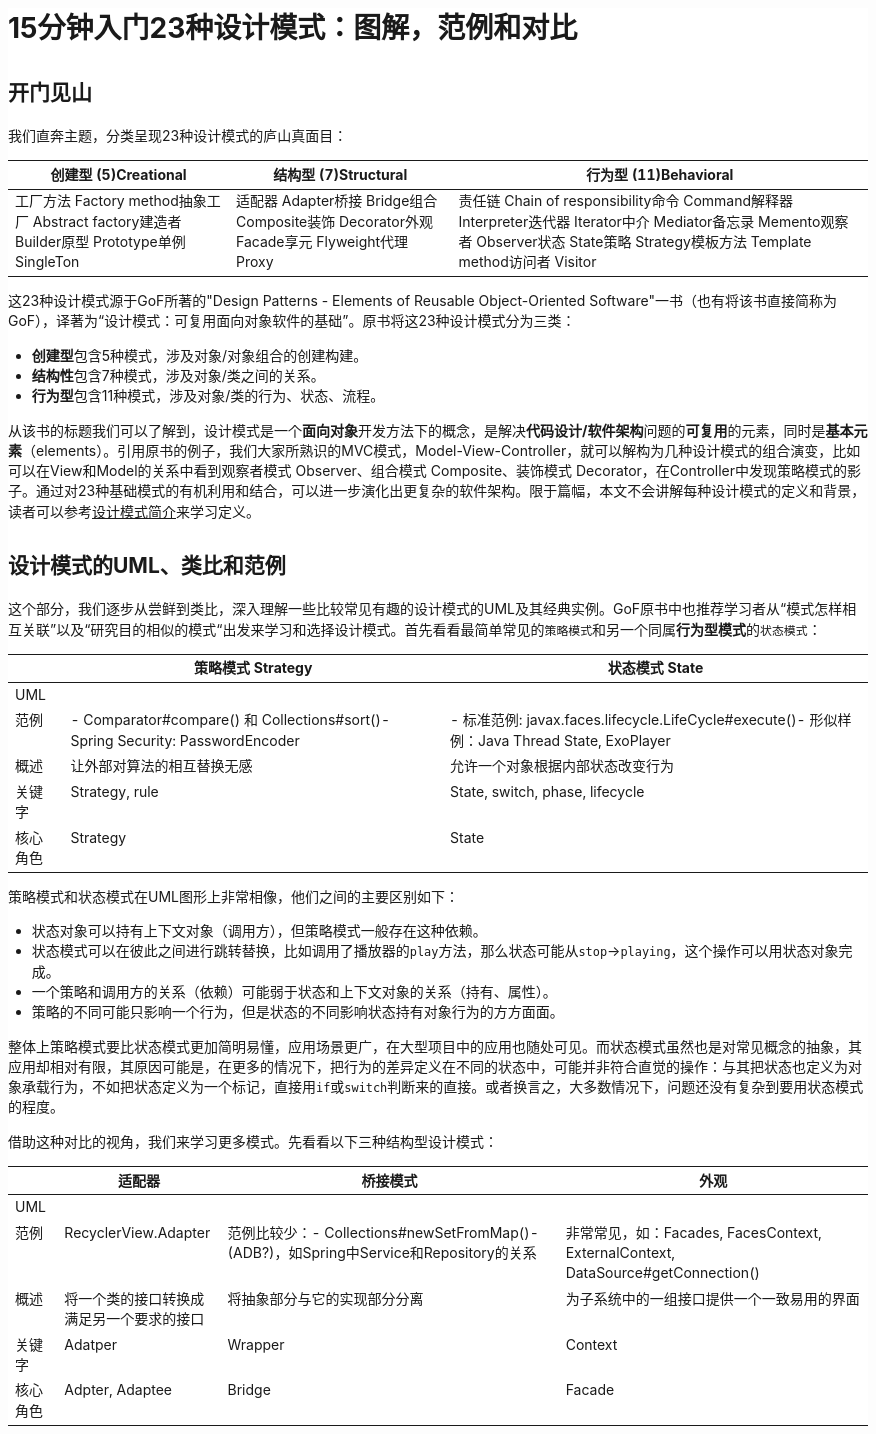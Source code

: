 # 15分钟入门23种设计模式：图解，范例和对比
## 开门见山

我们直奔主题，分类呈现23种设计模式的庐山真面目：

| 创建型 (5)Creational | 结构型 (7)Structural | 行为型 (11)Behavioral |
| --- | --- | --- |
| 工厂方法 Factory method抽象工厂 Abstract factory建造者 Builder原型 Prototype单例 SingleTon | 适配器 Adapter桥接 Bridge组合 Composite装饰 Decorator外观 Facade享元 Flyweight代理 Proxy | 责任链 Chain of responsibility命令 Command解释器 Interpreter迭代器 Iterator中介 Mediator备忘录 Memento观察者 Observer状态 State策略 Strategy模板方法 Template method访问者 Visitor |

这23种设计模式源于GoF所著的"Design Patterns - Elements of Reusable Object-Oriented Software"一书（也有将该书直接简称为GoF），译著为“设计模式：可复用面向对象软件的基础”。原书将这23种设计模式分为三类：

*   **创建型**包含5种模式，涉及对象/对象组合的创建构建。
*   **结构性**包含7种模式，涉及对象/类之间的关系。
*   **行为型**包含11种模式，涉及对象/类的行为、状态、流程。

从该书的标题我们可以了解到，设计模式是一个**面向对象**开发方法下的概念，是解决**代码设计/软件架构**问题的**可复用**的元素，同时是**基本元素**（elements）。引用原书的例子，我们大家所熟识的MVC模式，Model-View-Controller，就可以解构为几种设计模式的组合演变，比如可以在View和Model的关系中看到观察者模式 Observer、组合模式 Composite、装饰模式 Decorator，在Controller中发现策略模式的影子。通过对23种基础模式的有机利用和结合，可以进一步演化出更复杂的软件架构。限于篇幅，本文不会讲解每种设计模式的定义和背景，读者可以参考[设计模式简介](https://link.zhihu.com/?target=https%3A//link.segmentfault.com/%3Fenc%3DztnBprCgT4K6DuYCzhYYYQ%253D%253D.ri7wWecb%252BTovAGPSTD8RGiQHtzkjO%252BNUqIp19tHX5Wf8tldwDYmkOto1R5ZENNzanJ8KJUL0%252BW%252BbHJDfj5J0iQ%253D%253D)来学习定义。

## 设计模式的UML、类比和范例

这个部分，我们逐步从尝鲜到类比，深入理解一些比较常见有趣的设计模式的UML及其经典实例。GoF原书中也推荐学习者从“模式怎样相互关联”以及“研究目的相似的模式“出发来学习和选择设计模式。首先看看最简单常见的`策略模式`和另一个同属**行为型模式**的`状态模式`：

|  | 策略模式 Strategy | 状态模式 State |
| --- | --- | --- |
| UML |  |  |
| 范例 | \- Comparator#compare() 和 Collections#sort()- Spring Security: PasswordEncoder | \- 标准范例: javax.faces.lifecycle.LifeCycle#execute()- 形似样例：Java Thread State, ExoPlayer |
| 概述 | 让外部对算法的相互替换无感 | 允许一个对象根据内部状态改变行为 |
| 关键字 | Strategy, rule | State, switch, phase, lifecycle |
| 核心角色 | Strategy | State |

策略模式和状态模式在UML图形上非常相像，他们之间的主要区别如下：

*   状态对象可以持有上下文对象（调用方），但策略模式一般存在这种依赖。
*   状态模式可以在彼此之间进行跳转替换，比如调用了播放器的`play`方法，那么状态可能从`stop`\->`playing`，这个操作可以用状态对象完成。
*   一个策略和调用方的关系（依赖）可能弱于状态和上下文对象的关系（持有、属性）。
*   策略的不同可能只影响一个行为，但是状态的不同影响状态持有对象行为的方方面面。

整体上策略模式要比状态模式更加简明易懂，应用场景更广，在大型项目中的应用也随处可见。而状态模式虽然也是对常见概念的抽象，其应用却相对有限，其原因可能是，在更多的情况下，把行为的差异定义在不同的状态中，可能并非符合直觉的操作：与其把状态也定义为对象承载行为，不如把状态定义为一个标记，直接用`if`或`switch`判断来的直接。或者换言之，大多数情况下，问题还没有复杂到要用状态模式的程度。

借助这种对比的视角，我们来学习更多模式。先看看以下三种结构型设计模式：

|  | 适配器 | 桥接模式 | 外观 |
| --- | --- | --- | --- |
| UML |  |  |  |
| 范例 | RecyclerView.Adapter | 范例比较少：- Collections#newSetFromMap()- (ADB?)，如Spring中Service和Repository的关系 | 非常常见，如：Facades, FacesContext, ExternalContext, DataSource#getConnection() |
| 概述 | 将一个类的接口转换成满足另一个要求的接口 | 将抽象部分与它的实现部分分离 | 为子系统中的一组接口提供一个一致易用的界面 |
| 关键字 | Adatper | Wrapper | Context |
| 核心角色 | Adpter, Adaptee | Bridge | Facade |
